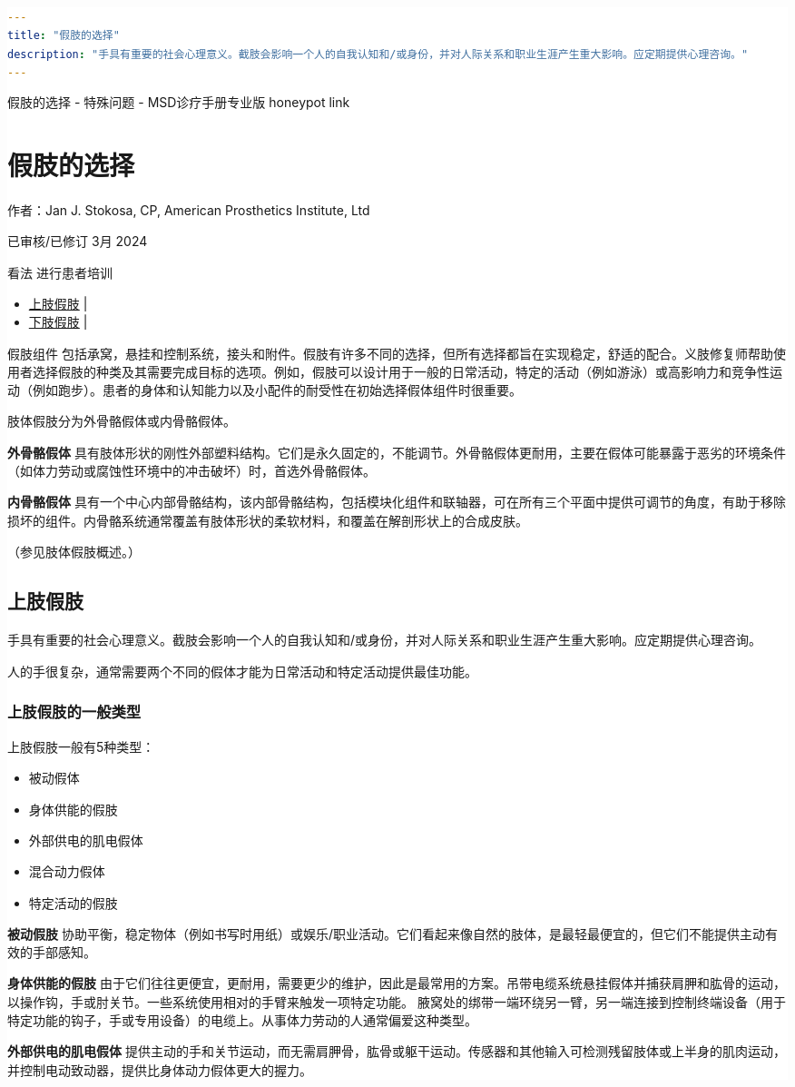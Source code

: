 ```yaml
---
title: "假肢的选择"
description: "手具有重要的社会心理意义。截肢会影响一个人的自我认知和/或身份，并对人际关系和职业生涯产生重大影响。应定期提供心理咨询。"
---
```


﻿假肢的选择 \- 特殊问题 \- MSD诊疗手册专业版 honeypot link

# 假肢的选择

作者：Jan J. Stokosa, CP, American Prosthetics Institute, Ltd

已审核/已修订 3月 2024

看法 进行患者培训

- [上肢假肢](#上肢假肢_v21361259_zh) \|
- [下肢假肢](#下肢假肢_v21361309_zh) \|

假肢组件 包括承窝，悬挂和控制系统，接头和附件。假肢有许多不同的选择，但所有选择都旨在实现稳定，舒适的配合。义肢修复师帮助使用者选择假肢的种类及其需要完成目标的选项。例如，假肢可以设计用于一般的日常活动，特定的活动（例如游泳）或高影响力和竞争性运动（例如跑步）。患者的身体和认知能力以及小配件的耐受性在初始选择假体组件时很重要。

肢体假肢分为外骨骼假体或内骨骼假体。

**外骨骼假体** 具有肢体形状的刚性外部塑料结构。它们是永久固定的，不能调节。外骨骼假体更耐用，主要在假体可能暴露于恶劣的环境条件（如体力劳动或腐蚀性环境中的冲击破坏）时，首选外骨骼假体。

**内骨骼假体** 具有一个中心内部骨骼结构，该内部骨骼结构，包括模块化组件和联轴器，可在所有三个平面中提供可调节的角度，有助于移除损坏的组件。内骨骼系统通常覆盖有肢体形状的柔软材料，和覆盖在解剖形状上的合成皮肤。

（参见肢体假肢概述。）

## 上肢假肢

手具有重要的社会心理意义。截肢会影响一个人的自我认知和/或身份，并对人际关系和职业生涯产生重大影响。应定期提供心理咨询。

人的手很复杂，通常需要两个不同的假体才能为日常活动和特定活动提供最佳功能。

### 上肢假肢的一般类型

上肢假肢一般有5种类型：

- 被动假体

- 身体供能的假肢

- 外部供电的肌电假体

- 混合动力假体

- 特定活动的假肢


**被动假肢** 协助平衡，稳定物体（例如书写时用纸）或娱乐/职业活动。它们看起来像自然的肢体，是最轻最便宜的，但它们不能提供主动有效的手部感知。

**身体供能的假肢** 由于它们往往更便宜，更耐用，需要更少的维护，因此是最常用的方案。吊带电缆系统悬挂假体并捕获肩胛和肱骨的运动，以操作钩，手或肘关节。一些系统使用相对的手臂来触发一项特定功能。 腋窝处的绑带一端环绕另一臂，另一端连接到控制终端设备（用于特定功能的钩子，手或专用设备）的电缆上。从事体力劳动的人通常偏爱这种类型。

**外部供电的肌电假体** 提供主动的手和关节运动，而无需肩胛骨，肱骨或躯干运动。传感器和其他输入可检测残留肢体或上半身的肌肉运动，并控制电动致动器，提供比身体动力假体更大的握力。
